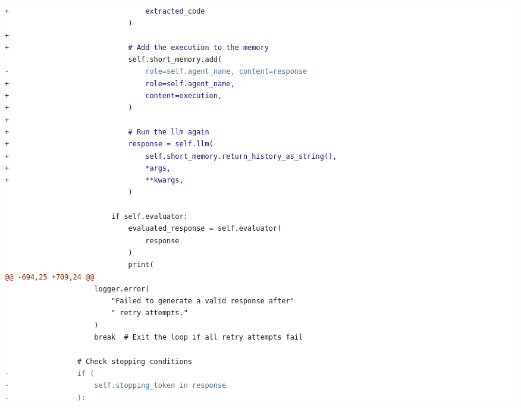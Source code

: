 ```diff
+                                extracted_code
                             )
+
+                            # Add the execution to the memory
                             self.short_memory.add(
-                                role=self.agent_name, content=response
+                                role=self.agent_name,
+                                content=execution,
+                            )
+
+                            # Run the llm again
+                            response = self.llm(
+                                self.short_memory.return_history_as_string(),
+                                *args,
+                                **kwargs,
                             )
 
                         if self.evaluator:
                             evaluated_response = self.evaluator(
                                 response
                             )
                             print(
@@ -694,25 +709,24 @@
                     logger.error(
                         "Failed to generate a valid response after"
                         " retry attempts."
                     )
                     break  # Exit the loop if all retry attempts fail
 
                 # Check stopping conditions
-                if (
-                    self.stopping_token in response
-                ):
